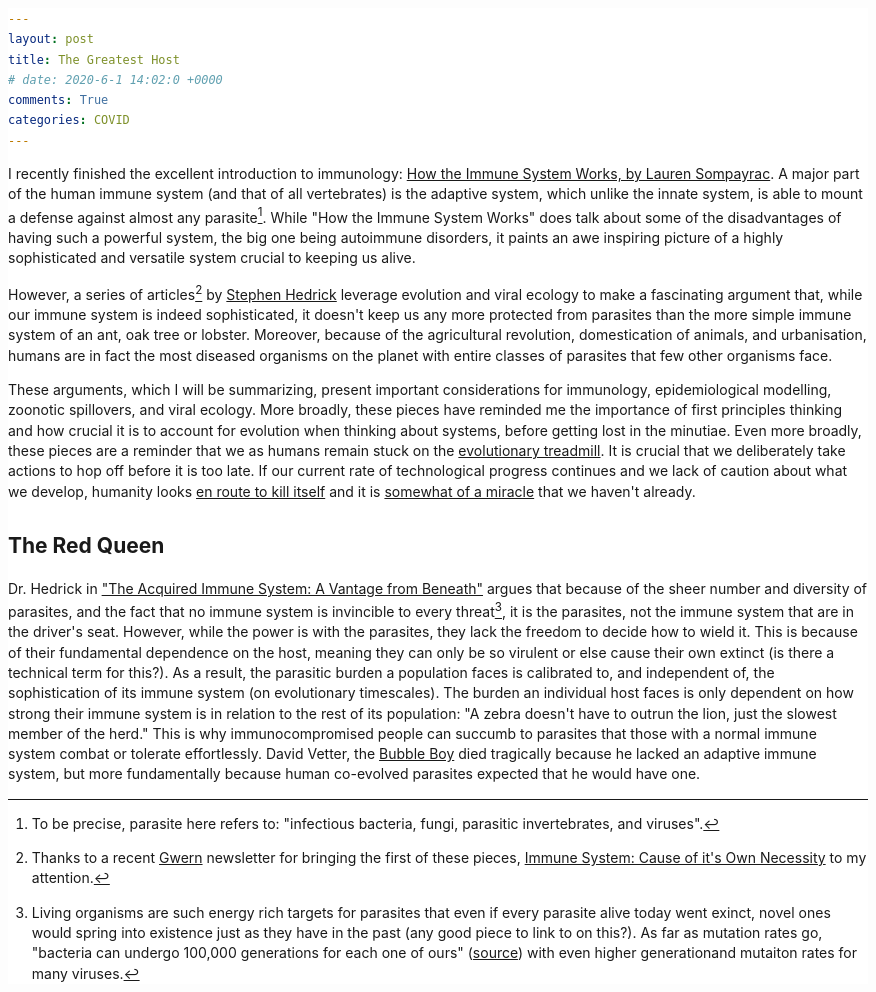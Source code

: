 ```yaml
---
layout: post
title: The Greatest Host
# date: 2020-6-1 14:02:0 +0000
comments: True
categories: COVID
---
```


I recently finished the excellent introduction to immunology: [How the Immune System Works, by Lauren Sompayrac](https://www.amazon.co.uk/How-Immune-System-Works/dp/111954212X/ref=dp_ob_title_bk?sa-no-redirect=1&pldnSite=1). A major part of the human immune system (and that of all vertebrates) is the adaptive system, which unlike the innate system, is able to mount a defense against almost any parasite[^parasiteDef]. While "How the Immune System Works" does talk about some of the disadvantages of having such a powerful system, the big one being autoimmune disorders, it paints an awe inspiring picture of a highly sophisticated and versatile system crucial to keeping us alive.

However, a series of articles[^gwern] by [Stephen Hedrick](http://hedricklab.ucsd.edu/) leverage evolution and viral ecology to make a fascinating argument that, while our immune system is indeed sophisticated, it doesn't keep us any more protected from parasites than the more simple immune system of an ant, oak tree or lobster. Moreover, because of the agricultural revolution, domestication of animals, and urbanisation, humans are in fact the most diseased organisms on the planet with entire classes of parasites that few other organisms face.

These arguments, which I will be summarizing, present important considerations for immunology, epidemiological modelling, zoonotic spillovers, and viral ecology. More broadly, these pieces have reminded me the importance of first principles thinking and how crucial it is to account for evolution when thinking about systems, before getting lost in the minutiae. Even more broadly, these pieces are a reminder that we as humans remain stuck on the [evolutionary treadmill](https://slatestarcodex.com/2014/07/30/meditations-on-moloch/). It is crucial that we deliberately take actions to hop off before it is too late. If our current rate of technological progress continues and we lack of caution about what we develop, humanity looks [en route to kill itself](https://nickbostrom.com/papers/vulnerable.pdf) and it is [somewhat of a miracle](https://www.amazon.co.uk/Command-Control-Eric-Schlosser/dp/0141037911?sa-no-redirect=1&pldnSite=1) that we haven't already.

## The Red Queen

Dr. Hedrick in ["The Acquired Immune System: A Vantage from Beneath"](http://hedricklab.ucsd.edu/documents/Hedrick-Immunity-2004.pdf) argues that because of the sheer number and diversity of parasites, and the fact that no immune system is invincible to every threat[^newThreats], it is the parasites, not the immune system that are in the driver's seat. However, while the power is with the parasites, they lack the freedom to decide how to wield it. This is because of their fundamental dependence on the host, meaning they can only be so virulent or else cause their own extinct (is there a technical term for this?). As a result, the parasitic burden a population faces is calibrated to, and independent of, the sophistication of its immune system (on evolutionary timescales). The burden an individual host faces is only dependent on how strong their immune system is in relation to the rest of its population: "A zebra doesn't have to outrun the lion, just the slowest member of the herd." This is why immunocompromised people can succumb to parasites that those with a normal immune system combat or tolerate effortlessly. David Vetter, the [Bubble Boy](https://en.wikipedia.org/wiki/David_Vetter) died tragically because he lacked an adaptive immune system, but more fundamentally because human co-evolved parasites expected that he would have one.


[^parasiteDef]: To be precise, parasite here refers to: "infectious bacteria, fungi, parasitic invertebrates, and viruses".
[^gwern]: Thanks to a recent [Gwern](https://www.gwern.net/) newsletter for bringing the first of these pieces, [Immune System: Cause of it's Own Necessity](http://hedricklab.ucsd.edu/documents/Hedrick-Immunity-2004.pdf) to my attention.
[^newThreats]: Living organisms are such energy rich targets for parasites that even if every parasite alive today went exinct, novel ones would spring into existence just as they have in the past (any good piece to link to on this?). As far as mutation rates go, "bacteria can undergo 100,000 generations for each one of ours" ([source](http://hedricklab.ucsd.edu/documents/Hedrick-Immunity-2004.pdf)) with even higher generationand mutaiton rates for many viruses.
[^longevity]: Why do organisms age at different rates and live to a certain length? It seems like a major influence is the age at which a majority of a species dies from external factors ([Kirkwood and Austad, 2000](https://www.nature.com/articles/35041682)). Beyond this age, because the majority has died and reproduced (which is of course also dependent on death), there is insufficient selection pressure for longevity. This manifests itself in a few possible ways: (i) deleterious mutations that cause death after a certain age are allowed to accumulate because they aren't selected for (called "selection shadow"); (ii) genes that support energy investment into cellular repair and maintenance aren't selected for (called the "disposable soma" theory); (iii) genes that benefit organisms early in life are favoured, even if they have negatie effects at later ages (pleiotropy theory). [Kirkwood and Austad, 2000](https://www.nature.com/articles/35041682) review a number of fascinating experiments where the external death rate in fruit flies (Drosophila melanogaster) and nematodes ( Caenorhabditis elegans) is altered and causes subsequent alterations in longevity. An important consequence of this theory is that "Specific genes selected to promote ageing are unlikely to exist."
[^americanPlagues]: Dr. Hedrick notes in ["Understanding Immunity through the Lens of Disease Ecology"](http://hedricklab.ucsd.edu/documents/Hedrick-CellReviews-2017.pdf) that the Americas, even with their urbanizing civilizations such as the Mayan empire, did not see the same acute but short lived infectious agents emerge. However, this serves as a tragic and excellent example of the Red Queen Hypothesis where the parasites evolved for more co-evolved European immune systems: "Why the Americas failed to develop their own crowd-epidemic diseases is unknown, but the answer may include a lack of large herd animals suitable for domestication. With exposure, all the ravages of millennia rained down at once upon disease-naïve inhabitants, causing population losses between 50% and 90%. European contact resulted in multiple virgin soil epidemics horrifically played out over a great segment of the world’s population."